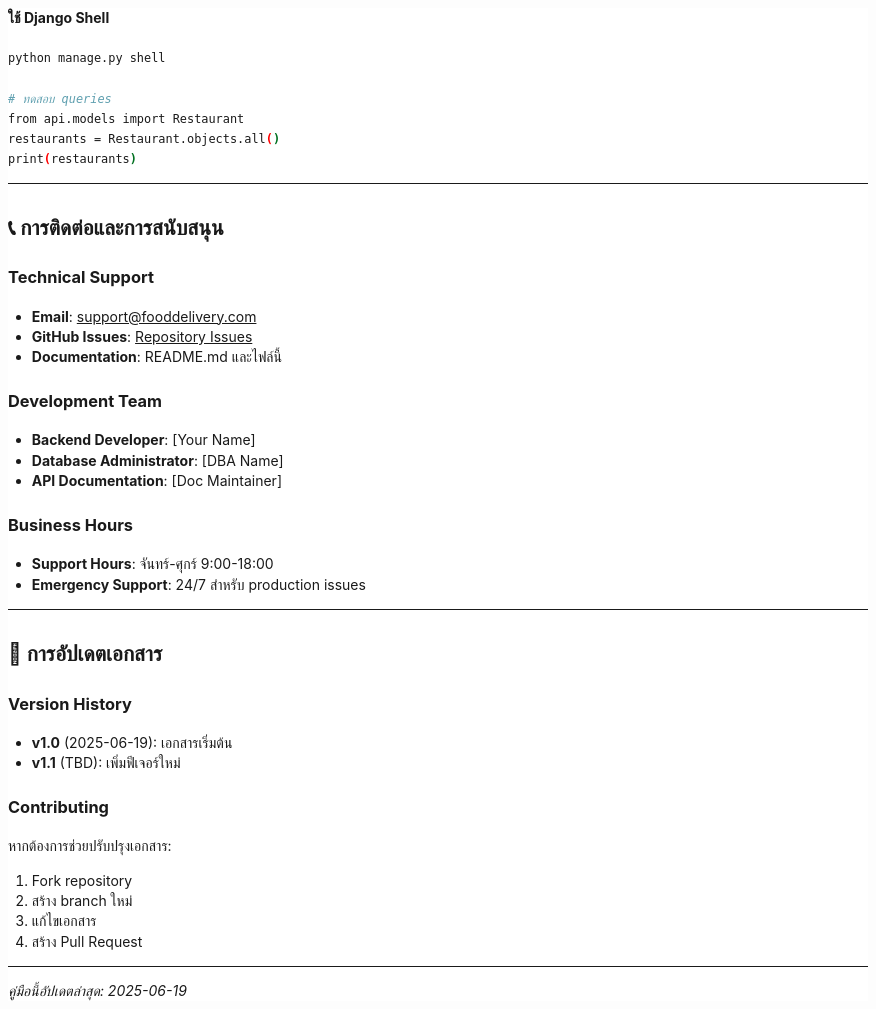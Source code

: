 #### ใช้ Django Shell
```bash
python manage.py shell

# ทดสอบ queries
from api.models import Restaurant
restaurants = Restaurant.objects.all()
print(restaurants)
```

---

## 📞 การติดต่อและการสนับสนุน

### Technical Support
- **Email**: support@fooddelivery.com
- **GitHub Issues**: [Repository Issues](https://github.com/your-repo/issues)
- **Documentation**: README.md และไฟล์นี้

### Development Team
- **Backend Developer**: [Your Name]
- **Database Administrator**: [DBA Name]
- **API Documentation**: [Doc Maintainer]

### Business Hours
- **Support Hours**: จันทร์-ศุกร์ 9:00-18:00
- **Emergency Support**: 24/7 สำหรับ production issues

---

## 📝 การอัปเดตเอกสาร

### Version History
- **v1.0** (2025-06-19): เอกสารเริ่มต้น
- **v1.1** (TBD): เพิ่มฟีเจอร์ใหม่

### Contributing
หากต้องการช่วยปรับปรุงเอกสาร:
1. Fork repository
2. สร้าง branch ใหม่
3. แก้ไขเอกสาร
4. สร้าง Pull Request

---

*คู่มือนี้อัปเดตล่าสุด: 2025-06-19* 